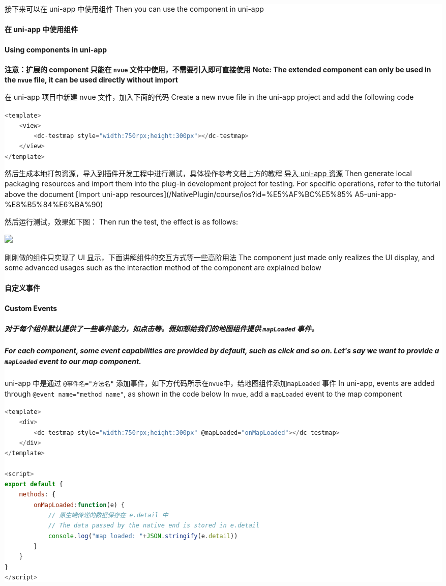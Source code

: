 接下来可以在 uni-app 中使用组件
Then you can use the component in uni-app

#### 在 uni-app 中使用组件
#### Using components in uni-app
**注意：扩展的 component 只能在 `nvue` 文件中使用，不需要引入即可直接使用**
**Note: The extended component can only be used in the `nvue` file, it can be used directly without import**

在 uni-app 项目中新建 nvue 文件，加入下面的代码
Create a new nvue file in the uni-app project and add the following code

```Javascript
<template>
    <view>
        <dc-testmap style="width:750rpx;height:300px"></dc-testmap>
    </view>
</template>
```

然后生成本地打包资源，导入到插件开发工程中进行测试，具体操作参考文档上方的教程 [导入 uni-app 资源](/NativePlugin/course/ios?id=导入-uni-app-资源)
Then generate local packaging resources and import them into the plug-in development project for testing. For specific operations, refer to the tutorial above the document [Import uni-app resources](/NativePlugin/course/ios?id=%E5%AF%BC%E5%85% A5-uni-app-%E8%B5%84%E6%BA%90)

然后运行测试，效果如下图：
Then run the test, the effect is as follows:

<img src="https://img.cdn.aliyun.dcloud.net.cn/nativedocs/nativeplugin/Iosimgs/upi21.png" width="35%">

刚刚做的组件只实现了 UI 显示，下面讲解组件的交互方式等一些高阶用法
The component just made only realizes the UI display, and some advanced usages such as the interaction method of the component are explained below

#### 自定义事件  
#### Custom Events

##### 对于每个组件默认提供了一些事件能力，如点击等。假如想给我们的地图组件提供 `mapLoaded` 事件。
##### For each component, some event capabilities are provided by default, such as click and so on. Let's say we want to provide a `mapLoaded` event to our map component.

uni-app 中是通过 `@事件名="方法名"` 添加事件，如下方代码所示在`nvue`中，给地图组件添加`mapLoaded` 事件
In uni-app, events are added through `@event name="method name"`, as shown in the code below In `nvue`, add a `mapLoaded` event to the map component

```Javascript
<template>
    <div>
        <dc-testmap style="width:750rpx;height:300px" @mapLoaded="onMapLoaded"></dc-testmap>
    </div>
</template>

<script>
export default {
    methods: {
        onMapLoaded:function(e) {
            // 原生端传递的数据保存在 e.detail 中
            // The data passed by the native end is stored in e.detail
            console.log("map loaded: "+JSON.stringify(e.detail))
        }
    }
}
</script>
```

